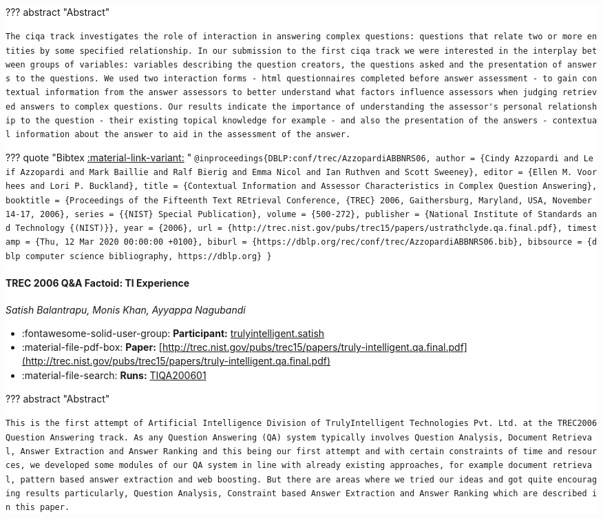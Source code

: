 ??? abstract "Abstract"
	
	The ciqa track investigates the role of interaction in answering complex questions: questions that relate two or more entities by some specified relationship. In our submission to the first ciqa track we were interested in the interplay between groups of variables: variables describing the question creators, the questions asked and the presentation of answers to the questions. We used two interaction forms - html questionnaires completed before answer assessment - to gain contextual information from the answer assessors to better understand what factors influence assessors when judging retrieved answers to complex questions. Our results indicate the importance of understanding the assessor's personal relationship to the question - their existing topical knowledge for example - and also the presentation of the answers - contextual information about the answer to aid in the assessment of the answer.
	

??? quote "Bibtex [:material-link-variant:](https://dblp.org/rec/conf/trec/AzzopardiABBNRS06.bib) "
	```
	@inproceedings{DBLP:conf/trec/AzzopardiABBNRS06,
		author = {Cindy Azzopardi and Leif Azzopardi and Mark Baillie and Ralf Bierig and Emma Nicol and Ian Ruthven and Scott Sweeney},
		editor = {Ellen M. Voorhees and Lori P. Buckland},
		title = {Contextual Information and Assessor Characteristics in Complex Question Answering},
		booktitle = {Proceedings of the Fifteenth Text REtrieval Conference, {TREC} 2006, Gaithersburg, Maryland, USA, November 14-17, 2006},
		series = {{NIST} Special Publication},
		volume = {500-272},
		publisher = {National Institute of Standards and Technology {(NIST)}},
		year = {2006},
		url = {http://trec.nist.gov/pubs/trec15/papers/ustrathclyde.qa.final.pdf},
		timestamp = {Thu, 12 Mar 2020 00:00:00 +0100},
		biburl = {https://dblp.org/rec/conf/trec/AzzopardiABBNRS06.bib},
		bibsource = {dblp computer science bibliography, https://dblp.org}
	}
	```

#### TREC 2006 Q&A Factoid: TI Experience

_Satish Balantrapu, Monis Khan, Ayyappa Nagubandi_

- :fontawesome-solid-user-group: **Participant:** [trulyintelligent.satish](./participants.md#trulyintelligent.satish)
- :material-file-pdf-box: **Paper:** [http://trec.nist.gov/pubs/trec15/papers/truly-intelligent.qa.final.pdf](http://trec.nist.gov/pubs/trec15/papers/truly-intelligent.qa.final.pdf)
- :material-file-search: **Runs:** [TIQA200601](./runs.md#tiqa200601)

??? abstract "Abstract"
	
	This is the first attempt of Artificial Intelligence Division of TrulyIntelligent Technologies Pvt. Ltd. at the TREC2006 Question Answering track. As any Question Answering (QA) system typically involves Question Analysis, Document Retrieval, Answer Extraction and Answer Ranking and this being our first attempt and with certain constraints of time and resources, we developed some modules of our QA system in line with already existing approaches, for example document retrieval, pattern based answer extraction and web boosting. But there are areas where we tried our ideas and got quite encouraging results particularly, Question Analysis, Constraint based Answer Extraction and Answer Ranking which are described in this paper.
	